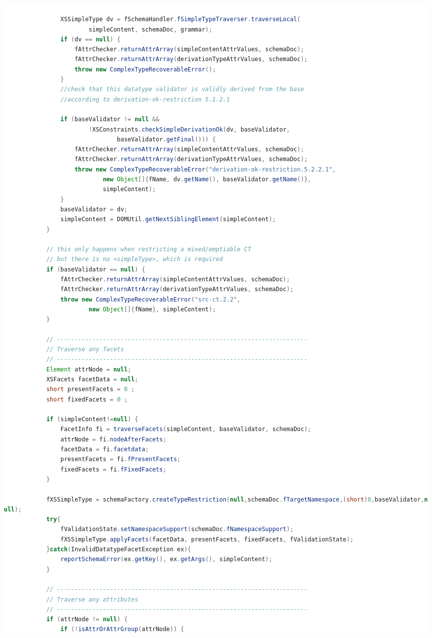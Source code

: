 ```java
                
                XSSimpleType dv = fSchemaHandler.fSimpleTypeTraverser.traverseLocal(
                        simpleContent, schemaDoc, grammar);
                if (dv == null) {
                    fAttrChecker.returnAttrArray(simpleContentAttrValues, schemaDoc);
                    fAttrChecker.returnAttrArray(derivationTypeAttrValues, schemaDoc);
                    throw new ComplexTypeRecoverableError();
                }
                //check that this datatype validator is validly derived from the base
                //according to derivation-ok-restriction 5.1.2.1
                
                if (baseValidator != null &&
                        !XSConstraints.checkSimpleDerivationOk(dv, baseValidator,
                                baseValidator.getFinal())) {
                    fAttrChecker.returnAttrArray(simpleContentAttrValues, schemaDoc);
                    fAttrChecker.returnAttrArray(derivationTypeAttrValues, schemaDoc);
                    throw new ComplexTypeRecoverableError("derivation-ok-restriction.5.2.2.1",
                            new Object[]{fName, dv.getName(), baseValidator.getName()},
                            simpleContent);
                }
                baseValidator = dv;
                simpleContent = DOMUtil.getNextSiblingElement(simpleContent);
            }
            
            // this only happens when restricting a mixed/emptiable CT
            // but there is no <simpleType>, which is required
            if (baseValidator == null) {
                fAttrChecker.returnAttrArray(simpleContentAttrValues, schemaDoc);
                fAttrChecker.returnAttrArray(derivationTypeAttrValues, schemaDoc);
                throw new ComplexTypeRecoverableError("src-ct.2.2",
                        new Object[]{fName}, simpleContent);
            }
            
            // -----------------------------------------------------------------------
            // Traverse any facets
            // -----------------------------------------------------------------------
            Element attrNode = null;
            XSFacets facetData = null;
            short presentFacets = 0 ;
            short fixedFacets = 0 ;
            
            if (simpleContent!=null) {
                FacetInfo fi = traverseFacets(simpleContent, baseValidator, schemaDoc);
                attrNode = fi.nodeAfterFacets;
                facetData = fi.facetdata;
                presentFacets = fi.fPresentFacets;
                fixedFacets = fi.fFixedFacets;
            }
            
            fXSSimpleType = schemaFactory.createTypeRestriction(null,schemaDoc.fTargetNamespace,(short)0,baseValidator,null);
            try{
                fValidationState.setNamespaceSupport(schemaDoc.fNamespaceSupport);
                fXSSimpleType.applyFacets(facetData, presentFacets, fixedFacets, fValidationState);
            }catch(InvalidDatatypeFacetException ex){
                reportSchemaError(ex.getKey(), ex.getArgs(), simpleContent);
            }
            
            // -----------------------------------------------------------------------
            // Traverse any attributes
            // -----------------------------------------------------------------------
            if (attrNode != null) {
                if (!isAttrOrAttrGroup(attrNode)) {
```